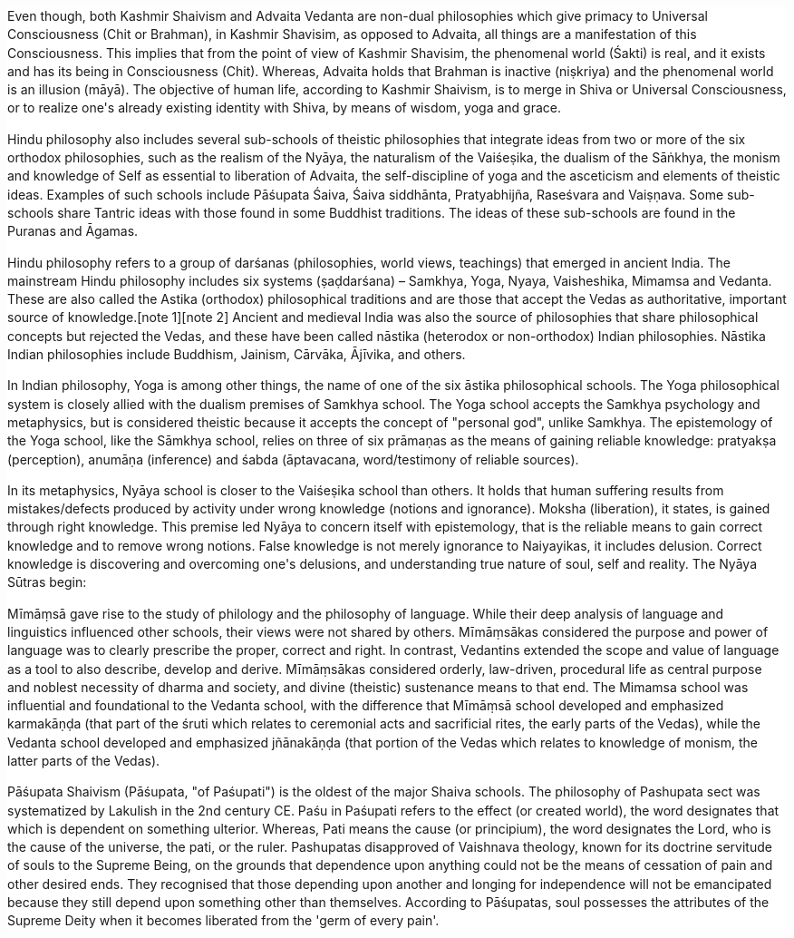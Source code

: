 Even though, both Kashmir Shaivism and Advaita Vedanta are non-dual philosophies which give primacy to Universal Consciousness (Chit or Brahman), in Kashmir Shavisim, as opposed to Advaita, all things are a manifestation of this Consciousness. This implies that from the point of view of Kashmir Shavisim, the phenomenal world (Śakti) is real, and it exists and has its being in Consciousness (Chit). Whereas, Advaita holds that Brahman is inactive (niṣkriya) and the phenomenal world is an illusion (māyā). The objective of human life, according to Kashmir Shaivism, is to merge in Shiva or Universal Consciousness, or to realize one's already existing identity with Shiva, by means of wisdom, yoga and grace.

Hindu philosophy also includes several sub-schools of theistic philosophies that integrate ideas from two or more of the six orthodox philosophies, such as the realism of the Nyāya, the naturalism of the Vaiśeṣika, the dualism of the Sāṅkhya, the monism and knowledge of Self as essential to liberation of Advaita, the self-discipline of yoga and the asceticism and elements of theistic ideas. Examples of such schools include Pāśupata Śaiva, Śaiva siddhānta, Pratyabhijña, Raseśvara and Vaiṣṇava. Some sub-schools share Tantric ideas with those found in some Buddhist traditions. The ideas of these sub-schools are found in the Puranas and Āgamas.

Hindu philosophy refers to a group of darśanas (philosophies, world views, teachings) that emerged in ancient India. The mainstream Hindu philosophy includes six systems (ṣaḍdarśana) – Samkhya, Yoga, Nyaya, Vaisheshika, Mimamsa and Vedanta. These are also called the Astika (orthodox) philosophical traditions and are those that accept the Vedas as authoritative, important source of knowledge.[note 1][note 2] Ancient and medieval India was also the source of philosophies that share philosophical concepts but rejected the Vedas, and these have been called nāstika (heterodox or non-orthodox) Indian philosophies. Nāstika Indian philosophies include Buddhism, Jainism, Cārvāka, Ājīvika, and others.

In Indian philosophy, Yoga is among other things, the name of one of the six āstika philosophical schools. The Yoga philosophical system is closely allied with the dualism premises of Samkhya school. The Yoga school accepts the Samkhya psychology and metaphysics, but is considered theistic because it accepts the concept of "personal god", unlike Samkhya. The epistemology of the Yoga school, like the Sāmkhya school, relies on three of six prāmaṇas as the means of gaining reliable knowledge: pratyakṣa (perception), anumāṇa (inference) and śabda (āptavacana, word/testimony of reliable sources).

In its metaphysics, Nyāya school is closer to the Vaiśeṣika school than others. It holds that human suffering results from mistakes/defects produced by activity under wrong knowledge (notions and ignorance). Moksha (liberation), it states, is gained through right knowledge. This premise led Nyāya to concern itself with epistemology, that is the reliable means to gain correct knowledge and to remove wrong notions. False knowledge is not merely ignorance to Naiyayikas, it includes delusion. Correct knowledge is discovering and overcoming one's delusions, and understanding true nature of soul, self and reality. The Nyāya Sūtras begin:

Mīmāṃsā gave rise to the study of philology and the philosophy of language. While their deep analysis of language and linguistics influenced other schools, their views were not shared by others. Mīmāṃsākas considered the purpose and power of language was to clearly prescribe the proper, correct and right. In contrast, Vedantins extended the scope and value of language as a tool to also describe, develop and derive. Mīmāṃsākas considered orderly, law-driven, procedural life as central purpose and noblest necessity of dharma and society, and divine (theistic) sustenance means to that end. The Mimamsa school was influential and foundational to the Vedanta school, with the difference that Mīmāṃsā school developed and emphasized karmakāṇḍa (that part of the śruti which relates to ceremonial acts and sacrificial rites, the early parts of the Vedas), while the Vedanta school developed and emphasized jñānakāṇḍa (that portion of the Vedas which relates to knowledge of monism, the latter parts of the Vedas).

Pāśupata Shaivism (Pāśupata, "of Paśupati") is the oldest of the major Shaiva schools. The philosophy of Pashupata sect was systematized by Lakulish in the 2nd century CE. Paśu in Paśupati refers to the effect (or created world), the word designates that which is dependent on something ulterior. Whereas, Pati means the cause (or principium), the word designates the Lord, who is the cause of the universe, the pati, or the ruler. Pashupatas disapproved of Vaishnava theology, known for its doctrine servitude of souls to the Supreme Being, on the grounds that dependence upon anything could not be the means of cessation of pain and other desired ends. They recognised that those depending upon another and longing for independence will not be emancipated because they still depend upon something other than themselves. According to Pāśupatas, soul possesses the attributes of the Supreme Deity when it becomes liberated from the 'germ of every pain'.
